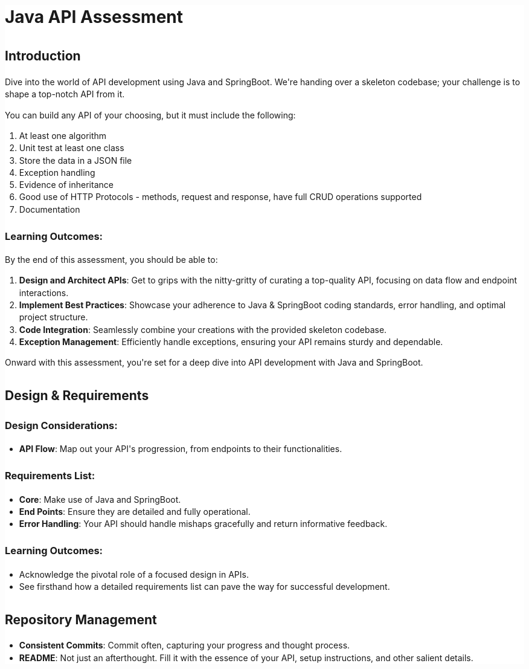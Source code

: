 
# **Java API Assessment**

## **Introduction**
Dive into the world of API development using Java and SpringBoot. We're handing over a skeleton codebase; your challenge is to shape a top-notch API from it.

You can build any API of your choosing, but it must include the following:

1. At least one algorithm
1. Unit test at least one class
1. Store the data in a JSON file 
1. Exception handling 
1. Evidence of inheritance
1. Good use of HTTP Protocols - methods, request and response, have full CRUD operations supported 
1. Documentation

### **Learning Outcomes:**

By the end of this assessment, you should be able to:

1. **Design and Architect APIs**: Get to grips with the nitty-gritty of curating a top-quality API, focusing on data flow and endpoint interactions.
1. **Implement Best Practices**: Showcase your adherence to Java & SpringBoot coding standards, error handling, and optimal project structure.
1. **Code Integration**: Seamlessly combine your creations with the provided skeleton codebase.
1. **Exception Management**: Efficiently handle exceptions, ensuring your API remains sturdy and dependable.

Onward with this assessment, you're set for a deep dive into API development with Java and SpringBoot.

## **Design & Requirements**

### **Design Considerations:**
- **API Flow**: Map out your API's progression, from endpoints to their functionalities.

### **Requirements List:**
- **Core**: Make use of Java and SpringBoot.
- **End Points**: Ensure they are detailed and fully operational.
- **Error Handling**: Your API should handle mishaps gracefully and return informative feedback.

### **Learning Outcomes:**
- Acknowledge the pivotal role of a focused design in APIs.
- See firsthand how a detailed requirements list can pave the way for successful development.

## **Repository Management**

- **Consistent Commits**: Commit often, capturing your progress and thought process.
- **README**: Not just an afterthought. Fill it with the essence of your API, setup instructions, and other salient details.
